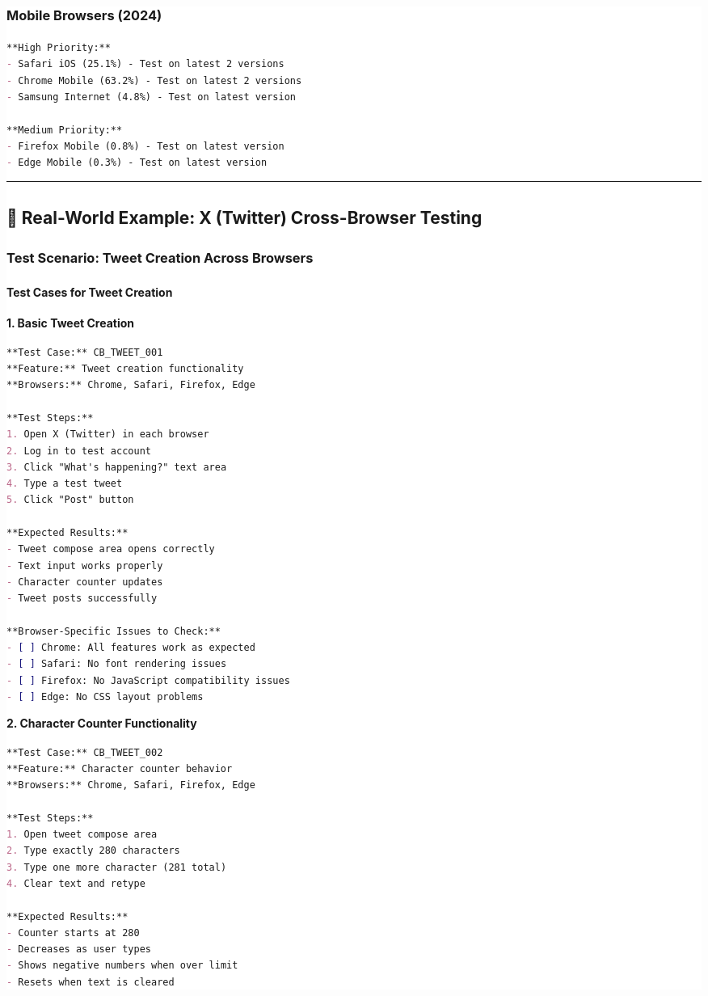 ### **Mobile Browsers (2024)**
```markdown
**High Priority:**
- Safari iOS (25.1%) - Test on latest 2 versions
- Chrome Mobile (63.2%) - Test on latest 2 versions
- Samsung Internet (4.8%) - Test on latest version

**Medium Priority:**
- Firefox Mobile (0.8%) - Test on latest version
- Edge Mobile (0.3%) - Test on latest version
```

---

## 📱 Real-World Example: X (Twitter) Cross-Browser Testing

### **Test Scenario: Tweet Creation Across Browsers**

#### **Test Cases for Tweet Creation**

**1. Basic Tweet Creation**
```markdown
**Test Case:** CB_TWEET_001
**Feature:** Tweet creation functionality
**Browsers:** Chrome, Safari, Firefox, Edge

**Test Steps:**
1. Open X (Twitter) in each browser
2. Log in to test account
3. Click "What's happening?" text area
4. Type a test tweet
5. Click "Post" button

**Expected Results:**
- Tweet compose area opens correctly
- Text input works properly
- Character counter updates
- Tweet posts successfully

**Browser-Specific Issues to Check:**
- [ ] Chrome: All features work as expected
- [ ] Safari: No font rendering issues
- [ ] Firefox: No JavaScript compatibility issues
- [ ] Edge: No CSS layout problems
```

**2. Character Counter Functionality**
```markdown
**Test Case:** CB_TWEET_002
**Feature:** Character counter behavior
**Browsers:** Chrome, Safari, Firefox, Edge

**Test Steps:**
1. Open tweet compose area
2. Type exactly 280 characters
3. Type one more character (281 total)
4. Clear text and retype

**Expected Results:**
- Counter starts at 280
- Decreases as user types
- Shows negative numbers when over limit
- Resets when text is cleared

```